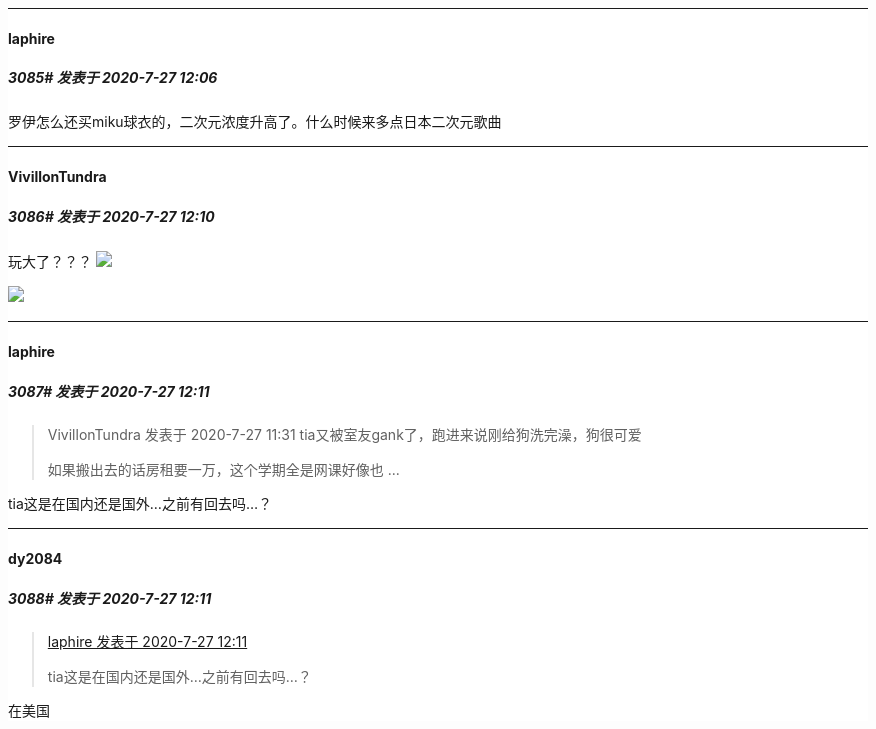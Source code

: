 -----

####  laphire  
##### 3085#       发表于 2020-7-27 12:06




罗伊怎么还买miku球衣的，二次元浓度升高了。什么时候来多点日本二次元歌曲







-----

####  VivillonTundra  
##### 3086#       发表于 2020-7-27 12:10




玩大了？？？
<img src="https://p.sda1.dev/0/be66113a41893eec8759630848ac40ce/IMG_EB623A0ED14ED0A135859777A76E6051.jpeg" referrerpolicy="no-referrer">

<img src="https://p.sda1.dev/0/52c12e3f48c4ab8d959753a401230b19/IMG_16AAD0C0EA38801D4097061A6CA4B27F.jpeg" referrerpolicy="no-referrer">







-----

####  laphire  
##### 3087#       发表于 2020-7-27 12:11



<blockquote>VivillonTundra 发表于 2020-7-27 11:31
tia又被室友gank了，跑进来说刚给狗洗完澡，狗很可爱


如果搬出去的话房租要一万，这个学期全是网课好像也 ...</blockquote>
tia这是在国内还是国外…之前有回去吗…？







-----

####  dy2084  
##### 3088#       发表于 2020-7-27 12:11



<blockquote><a href="httphttps://bbs.saraba1st.com/2b/forum.php?mod=redirect&amp;goto=findpost&amp;pid=48227661&amp;ptid=1950425" target="_blank">laphire 发表于 2020-7-27 12:11</a>

tia这是在国内还是国外…之前有回去吗…？</blockquote>
在美国
